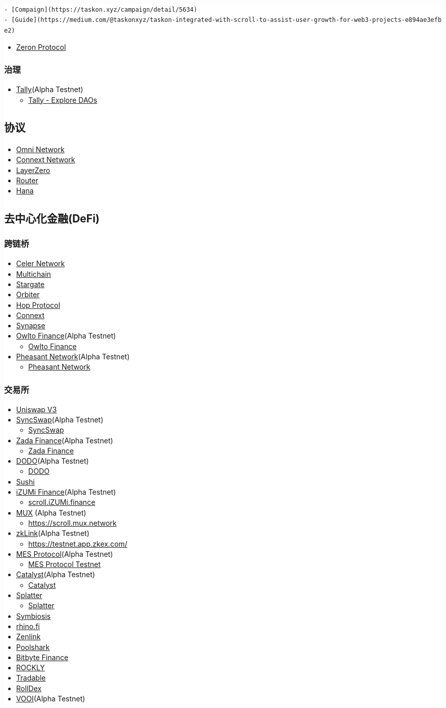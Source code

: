 	- [Compaign](https://taskon.xyz/campaign/detail/5634)
	- [Guide](https://medium.com/@taskonxyz/taskon-integrated-with-scroll-to-assist-user-growth-for-web3-projects-e894ae3efbe2)
- [Zeron Protocol](https://zeron.work/)

### 治理
- [Tally](https://www.tally.xyz/)(Alpha Testnet)
	- [Tally - Explore DAOs](https://www.tally.xyz/explore)


## 协议
- [Omni Network](https://omni.network/)
- [Connext Network](https://www.connext.network/)
- [LayerZero](https://layerzero.network/)
- [Router](https://www.routerprotocol.com/)
- [Hana](https://hana.network/)


## 去中心化金融(DeFi)
### 跨链桥
- [Celer Network](https://celer.network/)
- [Multichain](https://app.multichain.org)
- [Stargate](https://stargate.finance/)
- [Orbiter](https://www.orbiter.finance/)
- [Hop Protocol](app.hop.exchange)
- [Connext](https://www.connext.network/)
- [Synapse](synapseprotocol.com)
- [Owlto Finance](https://owlto.finance/bridge)(Alpha Testnet)
	- [Owlto Finance](https://owlto.finance/rewards)
- [Pheasant Network](https://pheasant.network/)(Alpha Testnet)
	- [Pheasant Network](https://pheasant.network/)

### 交易所
- [Uniswap V3](https://www.notion.so/Uniswap-V3-fb701ad163744598868a2a40e858488c)
- [SyncSwap](https://syncswap.xyz/)(Alpha Testnet)
	-   [SyncSwap](https://syncswap.xyz/intro)
- [Zada Finance](https://www.zadafinance.com/)(Alpha Testnet)
	- [Zada Finance](https://www.zadafinance.com/swap)
- [DODO](https://dodoex.io/en)(Alpha Testnet)
	- [DODO](https://app.dodoex.io/?network=scr-alpha)
- [Sushi](https://stargate.finance/)
- [iZUMi Finance](https://izumi.finance/home)(Alpha Testnet)
	- [scroll.iZUMi.finance](https://scroll.izumi.finance/)
- [MUX](scroll.mux.network) (Alpha Testnet)
	- https://scroll.mux.network
- [zkLink](https://zk.link/)(Alpha Testnet)
	- https://testnet.app.zkex.com/
- [MES Protocol](https://www.mesprotocol.com/)(Alpha Testnet)
	- [MES Protocol Testnet](https://testnet.mesprotocol.com/spot/ETH-USDC)
- [Catalyst](https://catalyst.exchange/)(Alpha Testnet)
	- [Catalyst](https://demo.catalyst.exchange/swap)
- [Splatter](https://www.splatterprotocol.xyz/)
	- [Splatter](https://www.splatterprotocol.xyz/app/swap)
- [Symbiosis](https://symbiosis.finance/)
- [rhino.fi](https://rhino.fi/)
- [Zenlink](https://dex.zenlink.pro/#/swap)
- [Poolshark](https://www.poolshark.fi/)
- [Bitbyte Finance](https://bitbyte.finance/)
- [ROCKLY](https://twitter.com/rocklyexchange)
- [Tradable](https://www.tradable.trade/)
- [RollDex](https://rolldex.trade/)
- [VOOI](https://vooi.io/)(Alpha Testnet)